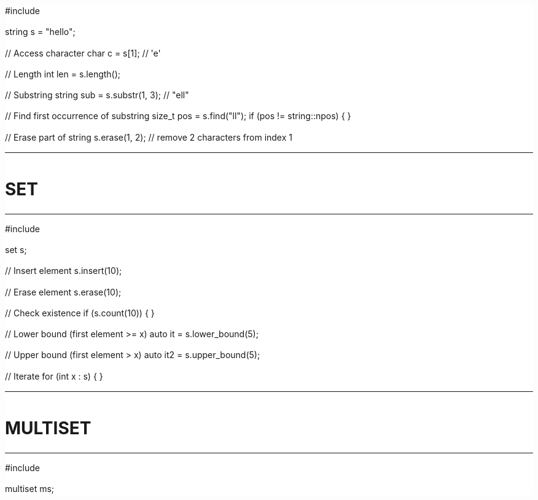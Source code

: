 #include <string>

string s = "hello";

// Access character
char c = s[1]; // 'e'

// Length
int len = s.length();

// Substring
string sub = s.substr(1, 3); // "ell"

// Find first occurrence of substring
size_t pos = s.find("ll");
if (pos != string::npos) { }

// Erase part of string
s.erase(1, 2); // remove 2 characters from index 1

---

# SET

---

#include <set>

set<int> s;

// Insert element
s.insert(10);

// Erase element
s.erase(10);

// Check existence
if (s.count(10)) { }

// Lower bound (first element >= x)
auto it = s.lower_bound(5);

// Upper bound (first element > x)
auto it2 = s.upper_bound(5);

// Iterate
for (int x : s) { }

---

# MULTISET

---

#include <set>

multiset<int> ms;
